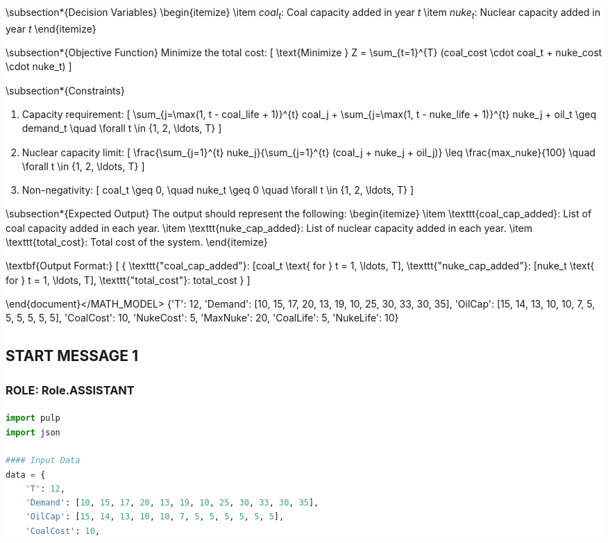 \subsection*{Decision Variables}
\begin{itemize}
    \item $coal_t$: Coal capacity added in year $t$
    \item $nuke_t$: Nuclear capacity added in year $t$
\end{itemize}

\subsection*{Objective Function}
Minimize the total cost:
\[
\text{Minimize } Z = \sum_{t=1}^{T} (coal\_cost \cdot coal_t + nuke\_cost \cdot nuke_t)
\]

\subsection*{Constraints}
1. Capacity requirement:
\[
\sum_{j=\max(1, t - coal\_life + 1)}^{t} coal_j + \sum_{j=\max(1, t - nuke\_life + 1)}^{t} nuke_j + oil_t \geq demand_t \quad \forall t \in \{1, 2, \ldots, T\}
\]

2. Nuclear capacity limit:
\[
\frac{\sum_{j=1}^{t} nuke_j}{\sum_{j=1}^{t} (coal_j + nuke_j + oil_j)} \leq \frac{max\_nuke}{100} \quad \forall t \in \{1, 2, \ldots, T\}
\]

3. Non-negativity:
\[
coal_t \geq 0, \quad nuke_t \geq 0 \quad \forall t \in \{1, 2, \ldots, T\}
\]

\subsection*{Expected Output}
The output should represent the following:
\begin{itemize}
    \item \texttt{coal\_cap\_added}: List of coal capacity added in each year.
    \item \texttt{nuke\_cap\_added}: List of nuclear capacity added in each year.
    \item \texttt{total\_cost}: Total cost of the system.
\end{itemize}

\textbf{Output Format:}
\[
\{ 
\texttt{"coal\_cap\_added"}: [coal_t \text{ for } t = 1, \ldots, T], 
\texttt{"nuke\_cap\_added"}: [nuke_t \text{ for } t = 1, \ldots, T], 
\texttt{"total\_cost"}: total\_cost 
\}
\]

\end{document}</MATH_MODEL>
<DATA>
{'T': 12, 'Demand': [10, 15, 17, 20, 13, 19, 10, 25, 30, 33, 30, 35], 'OilCap': [15, 14, 13, 10, 10, 7, 5, 5, 5, 5, 5, 5], 'CoalCost': 10, 'NukeCost': 5, 'MaxNuke': 20, 'CoalLife': 5, 'NukeLife': 10}</DATA>


## START MESSAGE 1 
### ROLE: Role.ASSISTANT
```python
import pulp
import json

#### Input Data
data = {
    'T': 12,
    'Demand': [10, 15, 17, 20, 13, 19, 10, 25, 30, 33, 30, 35],
    'OilCap': [15, 14, 13, 10, 10, 7, 5, 5, 5, 5, 5, 5],
    'CoalCost': 10,
```